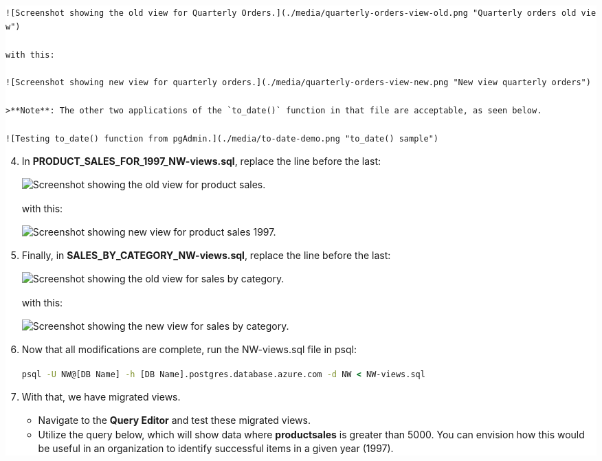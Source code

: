     ![Screenshot showing the old view for Quarterly Orders.](./media/quarterly-orders-view-old.png "Quarterly orders old view")

    with this:

    ![Screenshot showing new view for quarterly orders.](./media/quarterly-orders-view-new.png "New view quarterly orders")

    >**Note**: The other two applications of the `to_date()` function in that file are acceptable, as seen below.

    ![Testing to_date() function from pgAdmin.](./media/to-date-demo.png "to_date() sample")

4. In **PRODUCT_SALES_FOR_1997_NW-views.sql**, replace the line before the last:

    ![Screenshot showing the old view for product sales.](./media/product-sales-1997-view-old.png "Old view product sales")

    with this:

    ![Screenshot showing new view for product sales 1997.](./media/product-sales-1997-view-new.png "New view product sales")

5. Finally, in **SALES_BY_CATEGORY_NW-views.sql**, replace the line before the last:

    ![Screenshot showing the old view for sales by category.](./media/sales-by-category-view-old.png "Old view sales by category")

    with this:

    ![Screenshot showing the new view for sales by category.](./media/sales-by-category-view-new.png "New view sales by category")

6. Now that all modifications are complete, run the NW-views.sql file in psql:

    ```cmd
    psql -U NW@[DB Name] -h [DB Name].postgres.database.azure.com -d NW < NW-views.sql
    ```

7. With that, we have migrated views.

    - Navigate to the **Query Editor** and test these migrated views.
    - Utilize the query below, which will show data where **productsales** is greater than 5000. You can envision how this would be useful in an organization to identify successful items in a given year (1997).
